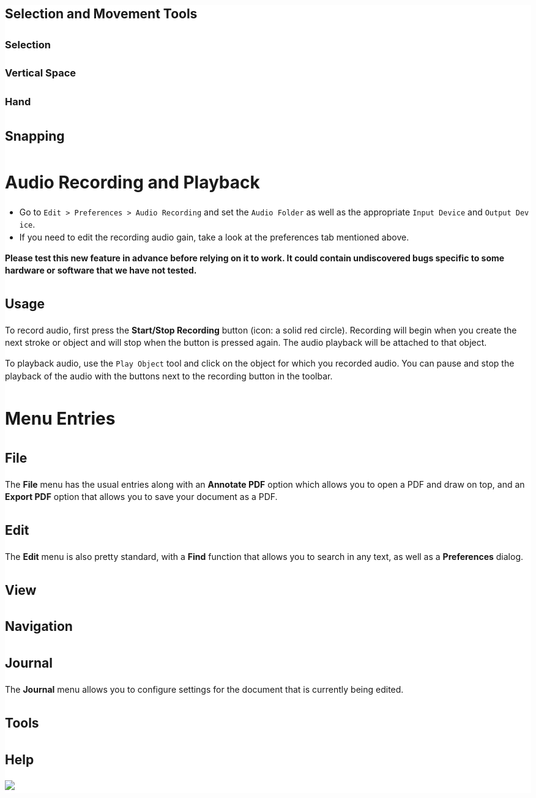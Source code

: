 ## Selection and Movement Tools

### Selection

### Vertical Space

### Hand

## Snapping

# Audio Recording and Playback

* Go to `Edit > Preferences > Audio Recording` and set the `Audio Folder` as well as the appropriate `Input Device` and `Output Device`.
* If you need to edit the recording audio gain, take a look at the preferences tab mentioned above.

**Please test this new feature in advance before relying on it to work. It could contain undiscovered bugs specific to some hardware or software that we have not tested.**

## Usage

To record audio, first press the **Start/Stop Recording** button (icon: a solid red circle). Recording will begin when you create the next stroke or object and will stop when the button is pressed again. The audio playback will be attached to that object.

To playback audio, use the `Play Object` tool and click on the object for which you recorded audio. You can pause and stop the playback of the audio with the buttons next to the recording button in the toolbar.

# Menu Entries
## File
The **File** menu has the usual entries along with an **Annotate PDF** option which allows you to open a PDF and draw on top, and an **Export PDF** option that allows you to save your document as a PDF.

## Edit
The **Edit** menu is also pretty standard, with a **Find** function that allows you to search in any text, as well as a **Preferences** dialog.

## View

## Navigation

## Journal
The **Journal** menu allows you to configure settings for the document that is currently being edited.

## Tools

## Help

![](https://github.com/xournalpp/xournalpp/blob/string_new/development/documentation/wiki/Xournalpp.png)